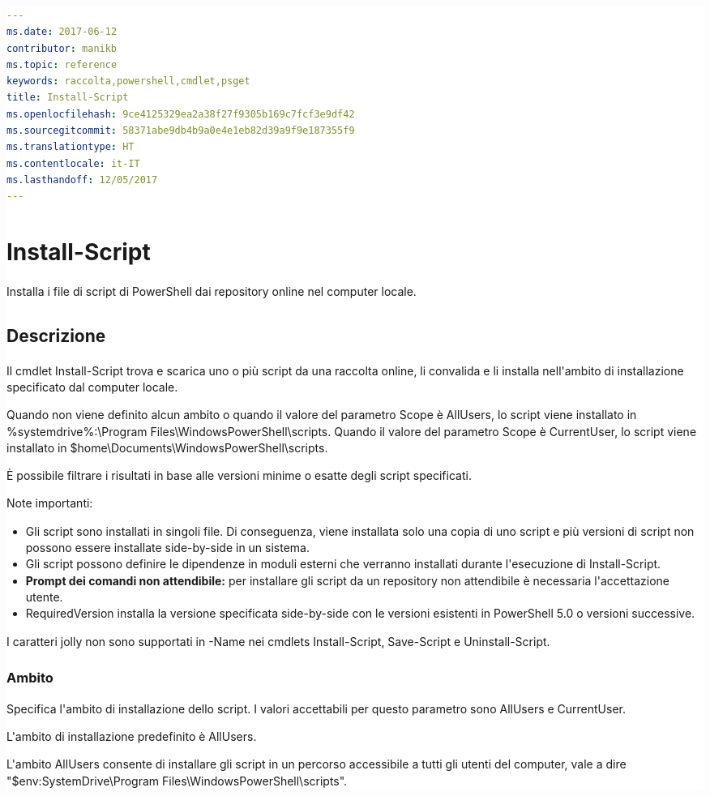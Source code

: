 ```yaml
---
ms.date: 2017-06-12
contributor: manikb
ms.topic: reference
keywords: raccolta,powershell,cmdlet,psget
title: Install-Script
ms.openlocfilehash: 9ce4125329ea2a38f27f9305b169c7fcf3e9df42
ms.sourcegitcommit: 58371abe9db4b9a0e4e1eb82d39a9f9e187355f9
ms.translationtype: HT
ms.contentlocale: it-IT
ms.lasthandoff: 12/05/2017
---
```

# <a name="install-script"></a>Install-Script

Installa i file di script di PowerShell dai repository online nel computer locale.

## <a name="description"></a>Descrizione

Il cmdlet Install-Script trova e scarica uno o più script da una raccolta online, li convalida e li installa nell'ambito di installazione specificato dal computer locale.

Quando non viene definito alcun ambito o quando il valore del parametro Scope è AllUsers, lo script viene installato in %systemdrive%:\Program Files\WindowsPowerShell\scripts. Quando il valore del parametro Scope è CurrentUser, lo script viene installato in $home\Documents\WindowsPowerShell\scripts.

È possibile filtrare i risultati in base alle versioni minime o esatte degli script specificati.

Note importanti:
- Gli script sono installati in singoli file. Di conseguenza, viene installata solo una copia di uno script e più versioni di script non possono essere installate side-by-side in un sistema. 
- Gli script possono definire le dipendenze in moduli esterni che verranno installati durante l'esecuzione di Install-Script.
- **Prompt dei comandi non attendibile:** per installare gli script da un repository non attendibile è necessaria l'accettazione utente.
- RequiredVersion installa la versione specificata side-by-side con le versioni esistenti in PowerShell 5.0 o versioni successive.

I caratteri jolly non sono supportati in -Name nei cmdlets Install-Script, Save-Script e Uninstall-Script.

### <a name="scope"></a>Ambito
Specifica l'ambito di installazione dello script. I valori accettabili per questo parametro sono AllUsers e CurrentUser.

L'ambito di installazione predefinito è AllUsers.

L'ambito AllUsers consente di installare gli script in un percorso accessibile a tutti gli utenti del computer, vale a dire "$env:SystemDrive\Program Files\WindowsPowerShell\scripts".
